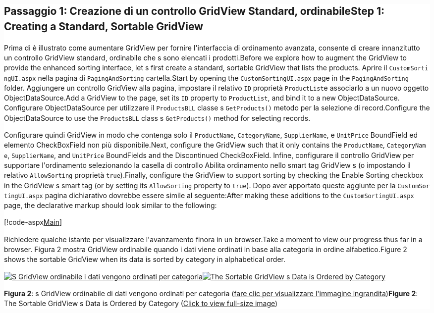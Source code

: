 ## <a name="step-1-creating-a-standard-sortable-gridview"></a><span data-ttu-id="f9cd4-121">Passaggio 1: Creazione di un controllo GridView Standard, ordinabile</span><span class="sxs-lookup"><span data-stu-id="f9cd4-121">Step 1: Creating a Standard, Sortable GridView</span></span>

<span data-ttu-id="f9cd4-122">Prima di è illustrato come aumentare GridView per fornire l'interfaccia di ordinamento avanzata, consente di creare innanzitutto un controllo GridView standard, ordinabile che s sono elencati i prodotti.</span><span class="sxs-lookup"><span data-stu-id="f9cd4-122">Before we explore how to augment the GridView to provide the enhanced sorting interface, let s first create a standard, sortable GridView that lists the products.</span></span> <span data-ttu-id="f9cd4-123">Aprire il `CustomSortingUI.aspx` nella pagina di `PagingAndSorting` cartella.</span><span class="sxs-lookup"><span data-stu-id="f9cd4-123">Start by opening the `CustomSortingUI.aspx` page in the `PagingAndSorting` folder.</span></span> <span data-ttu-id="f9cd4-124">Aggiungere un controllo GridView alla pagina, impostare il relativo `ID` proprietà `ProductList`e associarlo a un nuovo oggetto ObjectDataSource.</span><span class="sxs-lookup"><span data-stu-id="f9cd4-124">Add a GridView to the page, set its `ID` property to `ProductList`, and bind it to a new ObjectDataSource.</span></span> <span data-ttu-id="f9cd4-125">Configurare ObjectDataSource per utilizzare il `ProductsBLL` classe s `GetProducts()` metodo per la selezione di record.</span><span class="sxs-lookup"><span data-stu-id="f9cd4-125">Configure the ObjectDataSource to use the `ProductsBLL` class s `GetProducts()` method for selecting records.</span></span>

<span data-ttu-id="f9cd4-126">Configurare quindi GridView in modo che contenga solo il `ProductName`, `CategoryName`, `SupplierName`, e `UnitPrice` BoundField ed elemento CheckBoxField non più disponibile.</span><span class="sxs-lookup"><span data-stu-id="f9cd4-126">Next, configure the GridView such that it only contains the `ProductName`, `CategoryName`, `SupplierName`, and `UnitPrice` BoundFields and the Discontinued CheckBoxField.</span></span> <span data-ttu-id="f9cd4-127">Infine, configurare il controllo GridView per supportare l'ordinamento selezionando la casella di controllo Abilita ordinamento nello smart tag GridView s (o impostando il relativo `AllowSorting` proprietà `true`).</span><span class="sxs-lookup"><span data-stu-id="f9cd4-127">Finally, configure the GridView to support sorting by checking the Enable Sorting checkbox in the GridView s smart tag (or by setting its `AllowSorting` property to `true`).</span></span> <span data-ttu-id="f9cd4-128">Dopo aver apportato queste aggiunte per la `CustomSortingUI.aspx` pagina dichiarativo dovrebbe essere simile al seguente:</span><span class="sxs-lookup"><span data-stu-id="f9cd4-128">After making these additions to the `CustomSortingUI.aspx` page, the declarative markup should look similar to the following:</span></span>


[!code-aspx[Main](creating-a-customized-sorting-user-interface-cs/samples/sample1.aspx)]

<span data-ttu-id="f9cd4-129">Richiedere qualche istante per visualizzare l'avanzamento finora in un browser.</span><span class="sxs-lookup"><span data-stu-id="f9cd4-129">Take a moment to view our progress thus far in a browser.</span></span> <span data-ttu-id="f9cd4-130">Figura 2 mostra GridView ordinabile quando i dati viene ordinati in base alla categoria in ordine alfabetico.</span><span class="sxs-lookup"><span data-stu-id="f9cd4-130">Figure 2 shows the sortable GridView when its data is sorted by category in alphabetical order.</span></span>


<span data-ttu-id="f9cd4-131">[![S GridView ordinabile i dati vengono ordinati per categoria](creating-a-customized-sorting-user-interface-cs/_static/image5.png)](creating-a-customized-sorting-user-interface-cs/_static/image4.png)</span><span class="sxs-lookup"><span data-stu-id="f9cd4-131">[![The Sortable GridView s Data is Ordered by Category](creating-a-customized-sorting-user-interface-cs/_static/image5.png)](creating-a-customized-sorting-user-interface-cs/_static/image4.png)</span></span>

<span data-ttu-id="f9cd4-132">**Figura 2**: s GridView ordinabile di dati vengono ordinati per categoria ([fare clic per visualizzare l'immagine ingrandita](creating-a-customized-sorting-user-interface-cs/_static/image6.png))</span><span class="sxs-lookup"><span data-stu-id="f9cd4-132">**Figure 2**: The Sortable GridView s Data is Ordered by Category ([Click to view full-size image](creating-a-customized-sorting-user-interface-cs/_static/image6.png))</span></span>
